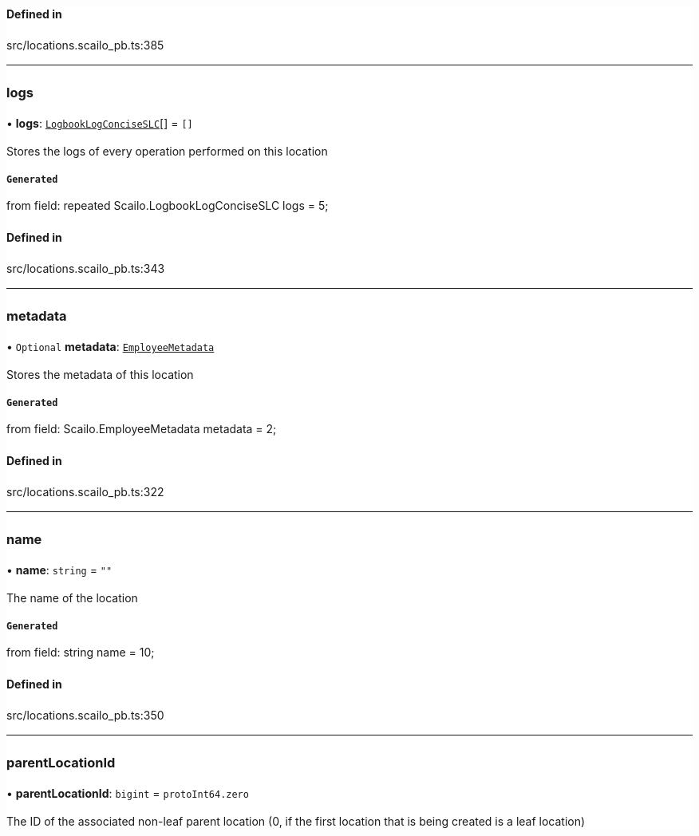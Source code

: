#### Defined in

src/locations.scailo_pb.ts:385

___

### logs

• **logs**: [`LogbookLogConciseSLC`](LogbookLogConciseSLC.md)[] = `[]`

Stores the logs of every operation performed on this location

**`Generated`**

from field: repeated Scailo.LogbookLogConciseSLC logs = 5;

#### Defined in

src/locations.scailo_pb.ts:343

___

### metadata

• `Optional` **metadata**: [`EmployeeMetadata`](EmployeeMetadata.md)

Stores the metadata of this location

**`Generated`**

from field: Scailo.EmployeeMetadata metadata = 2;

#### Defined in

src/locations.scailo_pb.ts:322

___

### name

• **name**: `string` = `""`

The name of the location

**`Generated`**

from field: string name = 10;

#### Defined in

src/locations.scailo_pb.ts:350

___

### parentLocationId

• **parentLocationId**: `bigint` = `protoInt64.zero`

The ID of the associated non-leaf parent location (0, if the first location that is being created is a leaf location)
